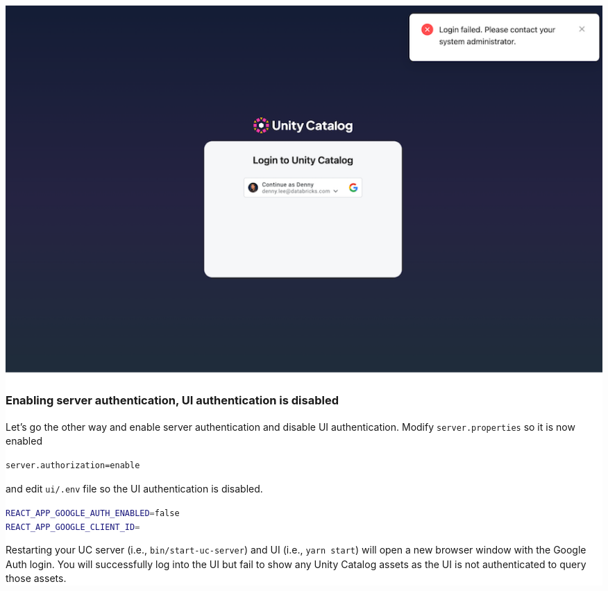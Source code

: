 ![UC Google Auth UI Enabled Server Disabled](../assets/images/uc_googleauth_ui-enabled_server-disabled.png)

### Enabling server authentication, UI authentication is disabled

Let’s go the other way and enable server authentication and disable UI authentication. Modify `server.properties` so
it is now enabled

```sh
server.authorization=enable
```

and edit `ui/.env` file so the UI authentication is disabled.

```sh
REACT_APP_GOOGLE_AUTH_ENABLED=false
REACT_APP_GOOGLE_CLIENT_ID=
```

Restarting your UC server (i.e., `bin/start-uc-server`)  and UI (i.e., `yarn start`) will open a new browser window
with the Google Auth login. You will successfully log into the UI but fail to show any Unity Catalog assets as the UI
is not authenticated to query those assets.
